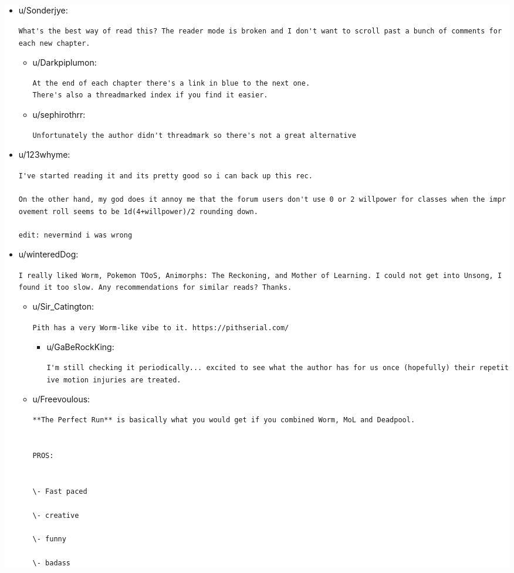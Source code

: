   - u/Sonderjye:
    ```
    What's the best way of read this? The reader mode is broken and I don't want to scroll past a bunch of comments for each new chapter.
    ```

    - u/Darkpiplumon:
      ```
      At the end of each chapter there's a link in blue to the next one. 
      There's also a threadmarked index if you find it easier.
      ```

    - u/sephirothrr:
      ```
      Unfortunately the author didn't threadmark so there's not a great alternative
      ```

  - u/123whyme:
    ```
    I've started reading it and its pretty good so i can back up this rec.

    On the other hand, my god does it annoy me that the forum users don't use 0 or 2 willpower for classes when the improvement roll seems to be 1d(4+willpower)/2 rounding down.

    edit: nevermind i was wrong
    ```

- u/winteredDog:
  ```
  I really liked Worm, Pokemon TOoS, Animorphs: The Reckoning, and Mother of Learning. I could not get into Unsong, I found it too slow. Any recommendations for similar reads? Thanks.
  ```

  - u/Sir_Catington:
    ```
    Pith has a very Worm-like vibe to it. https://pithserial.com/
    ```

    - u/GaBeRockKing:
      ```
      I'm still checking it periodically... excited to see what the author has for us once (hopefully) their repetitive motion injuries are treated.
      ```

  - u/Freevoulous:
    ```
    **The Perfect Run** is basically what you would get if you combined Worm, MoL and Deadpool.  


    PROS:  


    \- Fast paced

    \- creative

    \- funny

    \- badass

